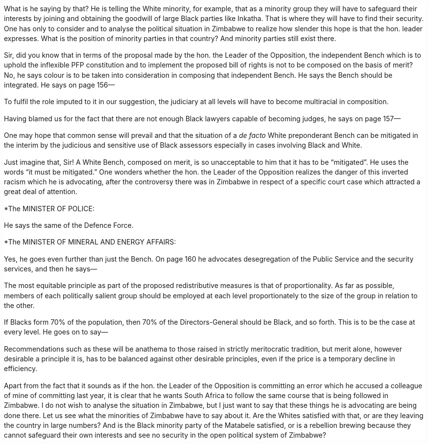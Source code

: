 <p><span class="col_125-126" refersTo="page_0075"/>What is he saying by that? He is telling the White minority, for example, that as a minority group they will have to safeguard their interests by joining and obtaining the goodwill of large Black parties like Inkatha. That is where they will have to find their security. One has only to consider and to analyse the political situation in Zimbabwe to realize how slender this hope is that the hon. leader expresses. What is the position of minority parties in that country? And minority parties still exist there.</p>

<p>Sir, did you know that in terms of the proposal made by the hon. the Leader of the Opposition, the independent Bench which is to uphold the inflexible PFP constitution and to implement the proposed bill of rights is not to be composed on the basis of merit? No, he says colour is to be taken into consideration in composing that independent Bench. He says the Bench should be integrated. He says on page 156&#x2014;</p>

<block name="quote">To fulfil the role imputed to it in our suggestion, the judiciary at all levels will have to become multiracial in composition.</block>

<p>Having blamed us for the fact that there are not enough Black lawyers capable of becoming judges, he says on page 157&#x2014;</p>

<block name="quote">One may hope that common sense will prevail and that the situation of a <i>de facto</i> White preponderant Bench can be mitigated in the interim by the judicious and sensitive use of Black assessors especially in cases involving Black and White.</block>

<p>Just imagine that, Sir! A White Bench, composed on merit, is so unacceptable to him that it has to be &#x201C;mitigated&#x201D;. He uses the words &#x201C;it must be mitigated.&#x201D; One wonders whether the hon. the Leader of the Opposition realizes the danger of this inverted racism which he is advocating, after the controversy there was in Zimbabwe in respect of a specific court case which attracted a great deal of attention.</p>

</speech>

<speech by="#minister_of_police">

<from>*The <person refersTo="hansard_za">MINISTER OF POLICE</person>:</from>

<p>He says the same of the Defence Force.</p>

</speech>

<speech by="#minister_of_mineral_and_energy_affairs">

<from>*The <person refersTo="hansard_za">MINISTER OF MINERAL AND ENERGY AFFAIRS</person>:</from>

<p>Yes, he goes even further than just the Bench. On page 160 he advocates desegregation of the Public Service and the security services, and then he says&#x2014;</p>

<block name="quote">The most equitable principle as part of the proposed redistributive measures is that of proportionality. As far as possible, members of each politically salient group should be employed at each level proportionately to the size of the group in relation to the other.</block>

<p>If Blacks form 70% of the population, then 70% of the Directors-General should be Black, and so forth. This is to be the case at every level. He goes on to say&#x2014;</p>

<block name="quote">Recommendations such as these will be anathema to those raised in strictly meritocratic tradition, but merit alone, however desirable a principle it is, has to be balanced against other desirable principles, even if the price is a temporary decline in efficiency.</block>

<p>Apart from the fact that it sounds as if the hon. the Leader of the Opposition is committing an error which he accused a colleague of mine of committing last year, it is clear that he wants South Africa to follow the same course that is being followed in Zimbabwe. I do not wish to analyse the situation in Zimbabwe, but I just want to say that these things he is advocating are being done there. Let us see what the minorities of Zimbabwe have to say about it. Are the Whites satisfied with that, or are they leaving the country in large numbers? And is the Black minority party of the Matabele satisfied, or is a rebellion brewing because they cannot safeguard their own interests and see no security in the open political system of Zimbabwe?</p>
